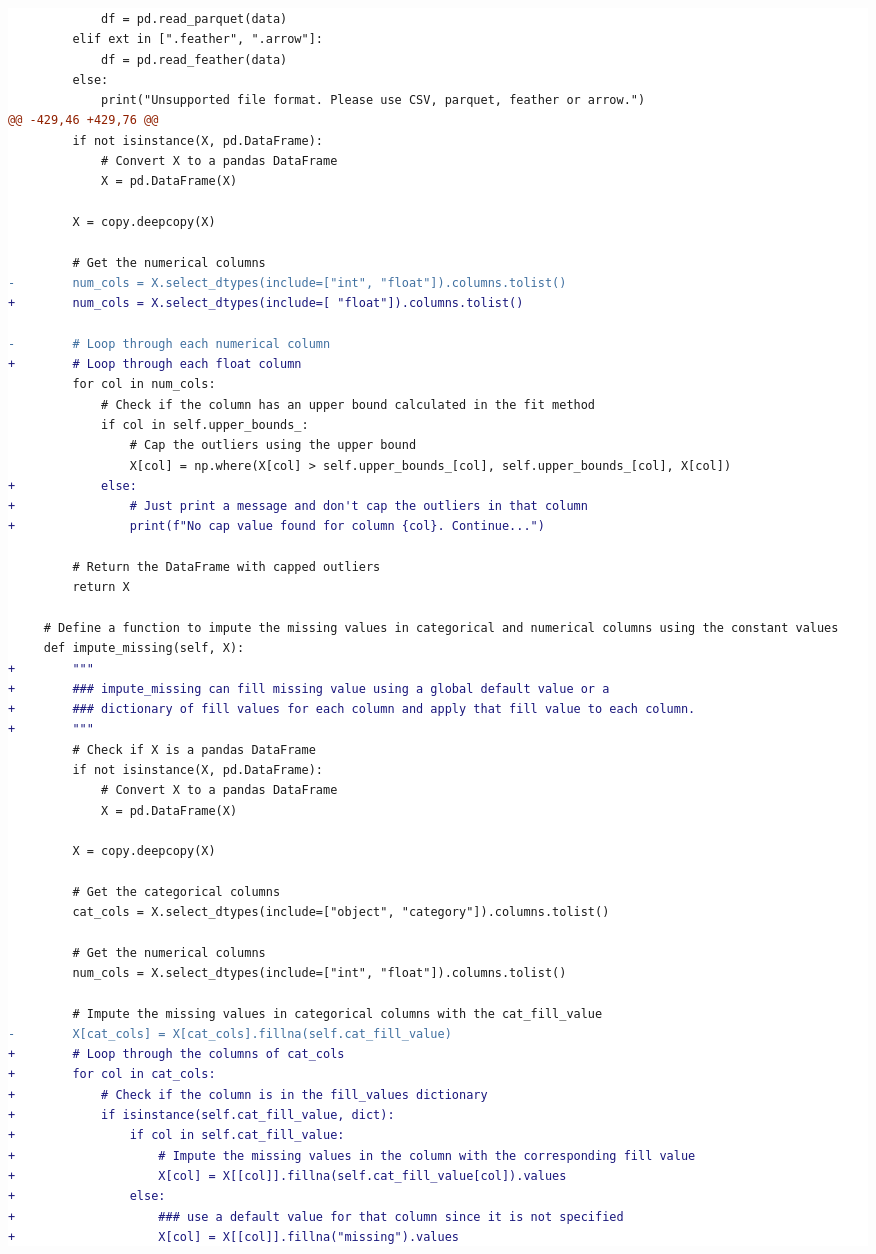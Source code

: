 ```diff
             df = pd.read_parquet(data)
         elif ext in [".feather", ".arrow"]:
             df = pd.read_feather(data)
         else:
             print("Unsupported file format. Please use CSV, parquet, feather or arrow.")
@@ -429,46 +429,76 @@
         if not isinstance(X, pd.DataFrame):
             # Convert X to a pandas DataFrame
             X = pd.DataFrame(X)
             
         X = copy.deepcopy(X)
         
         # Get the numerical columns
-        num_cols = X.select_dtypes(include=["int", "float"]).columns.tolist()
+        num_cols = X.select_dtypes(include=[ "float"]).columns.tolist()
         
-        # Loop through each numerical column
+        # Loop through each float column
         for col in num_cols:
             # Check if the column has an upper bound calculated in the fit method
             if col in self.upper_bounds_:
                 # Cap the outliers using the upper bound
                 X[col] = np.where(X[col] > self.upper_bounds_[col], self.upper_bounds_[col], X[col])
+            else:
+                # Just print a message and don't cap the outliers in that column
+                print(f"No cap value found for column {col}. Continue...")                
         
         # Return the DataFrame with capped outliers
         return X
     
     # Define a function to impute the missing values in categorical and numerical columns using the constant values
     def impute_missing(self, X):
+        """
+        ### impute_missing can fill missing value using a global default value or a 
+        ### dictionary of fill values for each column and apply that fill value to each column.
+        """
         # Check if X is a pandas DataFrame
         if not isinstance(X, pd.DataFrame):
             # Convert X to a pandas DataFrame
             X = pd.DataFrame(X)
             
         X = copy.deepcopy(X)
 
         # Get the categorical columns
         cat_cols = X.select_dtypes(include=["object", "category"]).columns.tolist()
         
         # Get the numerical columns
         num_cols = X.select_dtypes(include=["int", "float"]).columns.tolist()
         
         # Impute the missing values in categorical columns with the cat_fill_value
-        X[cat_cols] = X[cat_cols].fillna(self.cat_fill_value)
+        # Loop through the columns of cat_cols
+        for col in cat_cols:
+            # Check if the column is in the fill_values dictionary
+            if isinstance(self.cat_fill_value, dict):
+                if col in self.cat_fill_value:
+                    # Impute the missing values in the column with the corresponding fill value
+                    X[col] = X[[col]].fillna(self.cat_fill_value[col]).values
+                else:
+                    ### use a default value for that column since it is not specified
+                    X[col] = X[[col]].fillna("missing").values
```